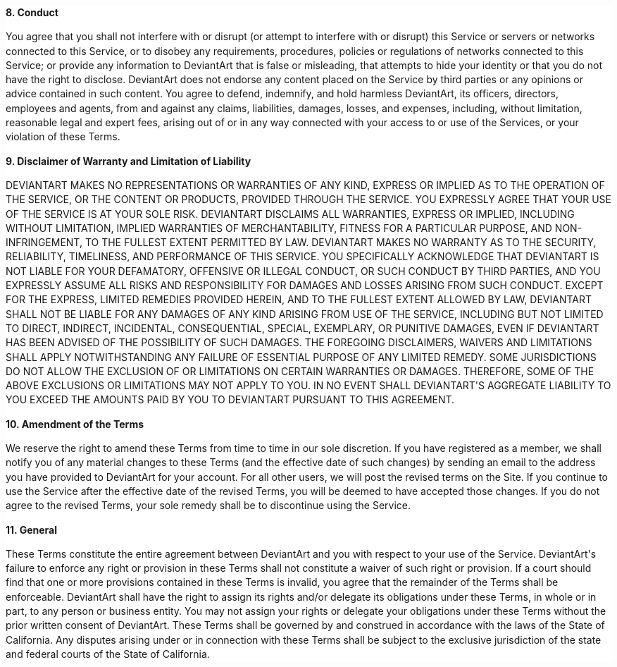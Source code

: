   

**8\. Conduct**

You agree that you shall not interfere with or disrupt (or attempt to interfere with or disrupt) this Service or servers or networks connected to this Service, or to disobey any requirements, procedures, policies or regulations of networks connected to this Service; or provide any information to DeviantArt that is false or misleading, that attempts to hide your identity or that you do not have the right to disclose. DeviantArt does not endorse any content placed on the Service by third parties or any opinions or advice contained in such content. You agree to defend, indemnify, and hold harmless DeviantArt, its officers, directors, employees and agents, from and against any claims, liabilities, damages, losses, and expenses, including, without limitation, reasonable legal and expert fees, arising out of or in any way connected with your access to or use of the Services, or your violation of these Terms.

  

**9\. Disclaimer of Warranty and Limitation of Liability**

DEVIANTART MAKES NO REPRESENTATIONS OR WARRANTIES OF ANY KIND, EXPRESS OR IMPLIED AS TO THE OPERATION OF THE SERVICE, OR THE CONTENT OR PRODUCTS, PROVIDED THROUGH THE SERVICE. YOU EXPRESSLY AGREE THAT YOUR USE OF THE SERVICE IS AT YOUR SOLE RISK. DEVIANTART DISCLAIMS ALL WARRANTIES, EXPRESS OR IMPLIED, INCLUDING WITHOUT LIMITATION, IMPLIED WARRANTIES OF MERCHANTABILITY, FITNESS FOR A PARTICULAR PURPOSE, AND NON-INFRINGEMENT, TO THE FULLEST EXTENT PERMITTED BY LAW. DEVIANTART MAKES NO WARRANTY AS TO THE SECURITY, RELIABILITY, TIMELINESS, AND PERFORMANCE OF THIS SERVICE. YOU SPECIFICALLY ACKNOWLEDGE THAT DEVIANTART IS NOT LIABLE FOR YOUR DEFAMATORY, OFFENSIVE OR ILLEGAL CONDUCT, OR SUCH CONDUCT BY THIRD PARTIES, AND YOU EXPRESSLY ASSUME ALL RISKS AND RESPONSIBILITY FOR DAMAGES AND LOSSES ARISING FROM SUCH CONDUCT. EXCEPT FOR THE EXPRESS, LIMITED REMEDIES PROVIDED HEREIN, AND TO THE FULLEST EXTENT ALLOWED BY LAW, DEVIANTART SHALL NOT BE LIABLE FOR ANY DAMAGES OF ANY KIND ARISING FROM USE OF THE SERVICE, INCLUDING BUT NOT LIMITED TO DIRECT, INDIRECT, INCIDENTAL, CONSEQUENTIAL, SPECIAL, EXEMPLARY, OR PUNITIVE DAMAGES, EVEN IF DEVIANTART HAS BEEN ADVISED OF THE POSSIBILITY OF SUCH DAMAGES. THE FOREGOING DISCLAIMERS, WAIVERS AND LIMITATIONS SHALL APPLY NOTWITHSTANDING ANY FAILURE OF ESSENTIAL PURPOSE OF ANY LIMITED REMEDY. SOME JURISDICTIONS DO NOT ALLOW THE EXCLUSION OF OR LIMITATIONS ON CERTAIN WARRANTIES OR DAMAGES. THEREFORE, SOME OF THE ABOVE EXCLUSIONS OR LIMITATIONS MAY NOT APPLY TO YOU. IN NO EVENT SHALL DEVIANTART'S AGGREGATE LIABILITY TO YOU EXCEED THE AMOUNTS PAID BY YOU TO DEVIANTART PURSUANT TO THIS AGREEMENT.

  

**10\. Amendment of the Terms**

We reserve the right to amend these Terms from time to time in our sole discretion. If you have registered as a member, we shall notify you of any material changes to these Terms (and the effective date of such changes) by sending an email to the address you have provided to DeviantArt for your account. For all other users, we will post the revised terms on the Site. If you continue to use the Service after the effective date of the revised Terms, you will be deemed to have accepted those changes. If you do not agree to the revised Terms, your sole remedy shall be to discontinue using the Service.

  

**11\. General**

These Terms constitute the entire agreement between DeviantArt and you with respect to your use of the Service. DeviantArt's failure to enforce any right or provision in these Terms shall not constitute a waiver of such right or provision. If a court should find that one or more provisions contained in these Terms is invalid, you agree that the remainder of the Terms shall be enforceable. DeviantArt shall have the right to assign its rights and/or delegate its obligations under these Terms, in whole or in part, to any person or business entity. You may not assign your rights or delegate your obligations under these Terms without the prior written consent of DeviantArt. These Terms shall be governed by and construed in accordance with the laws of the State of California. Any disputes arising under or in connection with these Terms shall be subject to the exclusive jurisdiction of the state and federal courts of the State of California.
